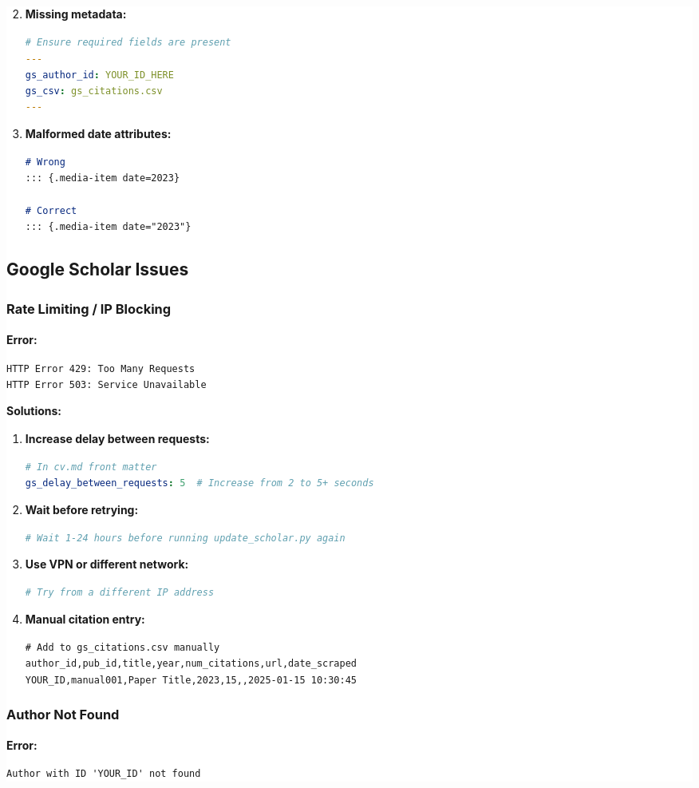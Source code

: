 2. **Missing metadata:**
   ```yaml
   # Ensure required fields are present
   ---
   gs_author_id: YOUR_ID_HERE
   gs_csv: gs_citations.csv
   ---
   ```

3. **Malformed date attributes:**
   ```markdown
   # Wrong
   ::: {.media-item date=2023}
   
   # Correct
   ::: {.media-item date="2023"}
   ```

## Google Scholar Issues

### Rate Limiting / IP Blocking

**Error:**
```
HTTP Error 429: Too Many Requests
HTTP Error 503: Service Unavailable
```

**Solutions:**

1. **Increase delay between requests:**
   ```yaml
   # In cv.md front matter
   gs_delay_between_requests: 5  # Increase from 2 to 5+ seconds
   ```

2. **Wait before retrying:**
   ```bash
   # Wait 1-24 hours before running update_scholar.py again
   ```

3. **Use VPN or different network:**
   ```bash
   # Try from a different IP address
   ```

4. **Manual citation entry:**
   ```csv
   # Add to gs_citations.csv manually
   author_id,pub_id,title,year,num_citations,url,date_scraped
   YOUR_ID,manual001,Paper Title,2023,15,,2025-01-15 10:30:45
   ```

### Author Not Found

**Error:**
```
Author with ID 'YOUR_ID' not found
```
